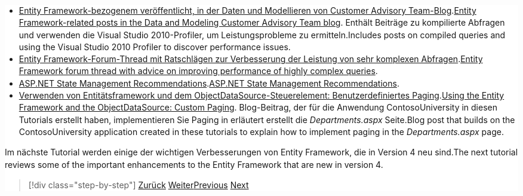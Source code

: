 - <span data-ttu-id="d2b98-285">[Entity Framework-bezogenem veröffentlicht, in der Daten und Modellieren von Customer Advisory Team-Blog](https://blogs.msdn.com/b/dmcat/archive/tags/entity+framework/).</span><span class="sxs-lookup"><span data-stu-id="d2b98-285">[Entity Framework-related posts in the Data and Modeling Customer Advisory Team blog](https://blogs.msdn.com/b/dmcat/archive/tags/entity+framework/).</span></span> <span data-ttu-id="d2b98-286">Enthält Beiträge zu kompilierte Abfragen und verwenden die Visual Studio 2010-Profiler, um Leistungsprobleme zu ermitteln.</span><span class="sxs-lookup"><span data-stu-id="d2b98-286">Includes posts on compiled queries and using the Visual Studio 2010 Profiler to discover performance issues.</span></span>
- <span data-ttu-id="d2b98-287">[Entity Framework-Forum-Thread mit Ratschlägen zur Verbesserung der Leistung von sehr komplexen Abfragen](https://social.msdn.microsoft.com/Forums/adodotnetentityframework/thread/ffe8b2ab-c5b5-4331-8988-33a872d0b5f6).</span><span class="sxs-lookup"><span data-stu-id="d2b98-287">[Entity Framework forum thread with advice on improving performance of highly complex queries](https://social.msdn.microsoft.com/Forums/adodotnetentityframework/thread/ffe8b2ab-c5b5-4331-8988-33a872d0b5f6).</span></span>
- <span data-ttu-id="d2b98-288">[ASP.NET State Management Recommendations](https://msdn.microsoft.com/library/z1hkazw7.aspx).</span><span class="sxs-lookup"><span data-stu-id="d2b98-288">[ASP.NET State Management Recommendations](https://msdn.microsoft.com/library/z1hkazw7.aspx).</span></span>
- <span data-ttu-id="d2b98-289">[Verwenden von Entitätsframework und dem ObjectDataSource-Steuerelement: Benutzerdefiniertes Paging](http://geekswithblogs.net/Frez/articles/using-the-entity-framework-and-the-objectdatasource-custom-paging.aspx).</span><span class="sxs-lookup"><span data-stu-id="d2b98-289">[Using the Entity Framework and the ObjectDataSource: Custom Paging](http://geekswithblogs.net/Frez/articles/using-the-entity-framework-and-the-objectdatasource-custom-paging.aspx).</span></span> <span data-ttu-id="d2b98-290">Blog-Beitrag, der für die Anwendung ContosoUniversity in diesen Tutorials erstellt haben, implementieren Sie Paging in erläutert erstellt die *Departments.aspx* Seite.</span><span class="sxs-lookup"><span data-stu-id="d2b98-290">Blog post that builds on the ContosoUniversity application created in these tutorials to explain how to implement paging in the *Departments.aspx* page.</span></span>

<span data-ttu-id="d2b98-291">Im nächste Tutorial werden einige der wichtigen Verbesserungen von Entity Framework, die in Version 4 neu sind.</span><span class="sxs-lookup"><span data-stu-id="d2b98-291">The next tutorial reviews some of the important enhancements to the Entity Framework that are new in version 4.</span></span>

> [!div class="step-by-step"]
> <span data-ttu-id="d2b98-292">[Zurück](handling-concurrency-with-the-entity-framework-in-an-asp-net-web-application.md)
> [Weiter](what-s-new-in-the-entity-framework-4.md)</span><span class="sxs-lookup"><span data-stu-id="d2b98-292">[Previous](handling-concurrency-with-the-entity-framework-in-an-asp-net-web-application.md)
[Next](what-s-new-in-the-entity-framework-4.md)</span></span>

